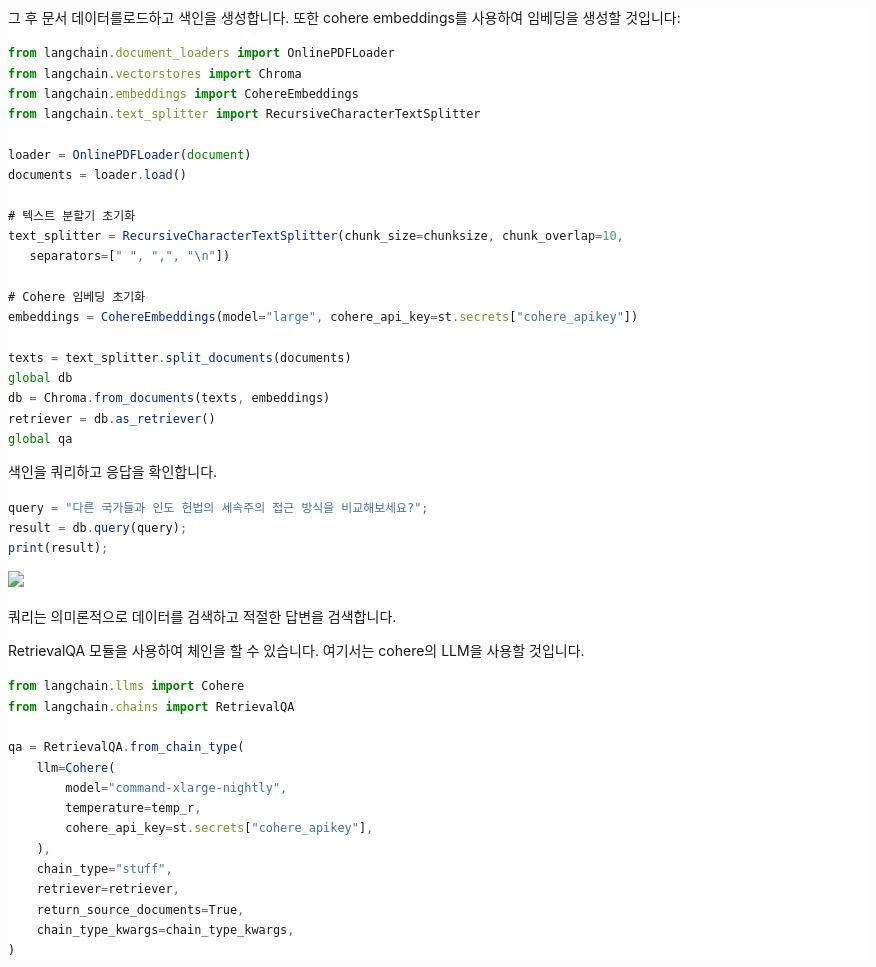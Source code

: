 그 후 문서 데이터를로드하고 색인을 생성합니다. 또한 cohere embeddings를 사용하여 임베딩을 생성할 것입니다:

```js
from langchain.document_loaders import OnlinePDFLoader
from langchain.vectorstores import Chroma
from langchain.embeddings import CohereEmbeddings
from langchain.text_splitter import RecursiveCharacterTextSplitter

loader = OnlinePDFLoader(document)
documents = loader.load()

# 텍스트 분할기 초기화
text_splitter = RecursiveCharacterTextSplitter(chunk_size=chunksize, chunk_overlap=10,
   separators=[" ", ",", "\n"])

# Cohere 임베딩 초기화
embeddings = CohereEmbeddings(model="large", cohere_api_key=st.secrets["cohere_apikey"])

texts = text_splitter.split_documents(documents)
global db
db = Chroma.from_documents(texts, embeddings)
retriever = db.as_retriever()
global qa
```

색인을 쿼리하고 응답을 확인합니다.

<div class="content-ad"></div>

```js
query = "다른 국가들과 인도 헌법의 세속주의 접근 방식을 비교해보세요?";
result = db.query(query);
print(result);
```

<img src="/assets/img/2024-06-19-ChoosingtherightRAGframeworkforyourLLMLlamaIndexorLangChain_6.png" />

쿼리는 의미론적으로 데이터를 검색하고 적절한 답변을 검색합니다.

RetrievalQA 모듈을 사용하여 체인을 할 수 있습니다. 여기서는 cohere의 LLM을 사용할 것입니다.

<div class="content-ad"></div>

```js
from langchain.llms import Cohere
from langchain.chains import RetrievalQA

qa = RetrievalQA.from_chain_type(
    llm=Cohere(
        model="command-xlarge-nightly",
        temperature=temp_r,
        cohere_api_key=st.secrets["cohere_apikey"],
    ),
    chain_type="stuff",
    retriever=retriever,
    return_source_documents=True,
    chain_type_kwargs=chain_type_kwargs,
)
```
